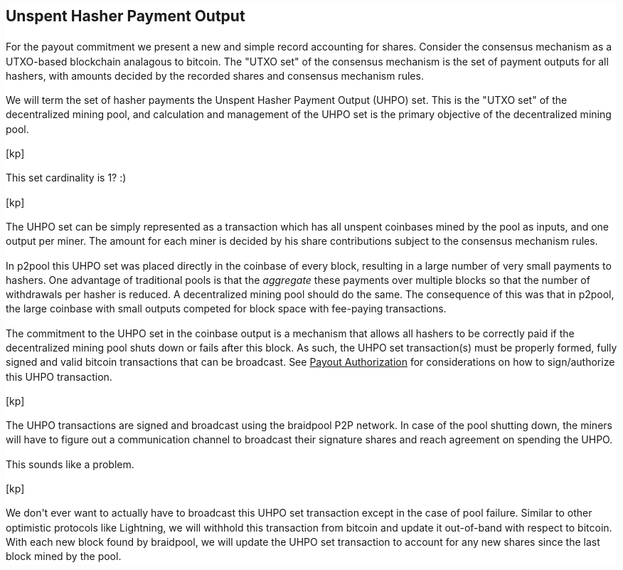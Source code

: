 ## Unspent Hasher Payment Output

For the payout commitment we present a new and simple record accounting for
shares. Consider the consensus mechanism as a UTXO-based blockchain analagous to
bitcoin. The "UTXO set" of the consensus mechanism is the set of payment outputs
for all hashers, with amounts decided by the recorded shares and consensus
mechanism rules.

We will term the set of hasher payments the Unspent Hasher Payment Output (UHPO)
set. This is the "UTXO set" of the decentralized mining pool, and calculation
and management of the UHPO set is the primary objective of the decentralized
mining pool.

[kp]

This set cardinality is 1? :)

[kp]

The UHPO set can be simply represented as a transaction which has all unspent
coinbases mined by the pool as inputs, and one output per miner. The amount for
each miner is decided by his share contributions subject to the consensus
mechanism rules.

In p2pool this UHPO set was placed directly in the coinbase of every block,
resulting in a large number of very small payments to hashers. One advantage of
traditional pools is that the *aggregate* these payments over multiple blocks so
that the number of withdrawals per hasher is reduced. A decentralized mining
pool should do the same. The consequence of this was that in p2pool, the large
coinbase with small outputs competed for block space with fee-paying
transactions.

The commitment to the UHPO set in the coinbase output is a mechanism that allows
all hashers to be correctly paid if the decentralized mining pool shuts down or
fails after this block. As such, the UHPO set transaction(s) must be properly
formed, fully signed and valid bitcoin transactions that can be broadcast. See
[Payout Authorization](#payout-authorization) for considerations on how to
sign/authorize this UHPO transaction.

[kp]

The UHPO transactions are signed and broadcast using the braidpool P2P
network. In case of the pool shutting down, the miners will have to figure out a
communication channel to broadcast their signature shares and reach agreement on
spending the UHPO.

This sounds like a problem.

[kp]

We don't ever want to actually have to broadcast this UHPO set transaction
except in the case of pool failure. Similar to other optimistic protocols like
Lightning, we will withhold this transaction from bitcoin and update it
out-of-band with respect to bitcoin. With each new block found by braidpool, we
will update the UHPO set transaction to account for any new shares since the
last block mined by the pool.
